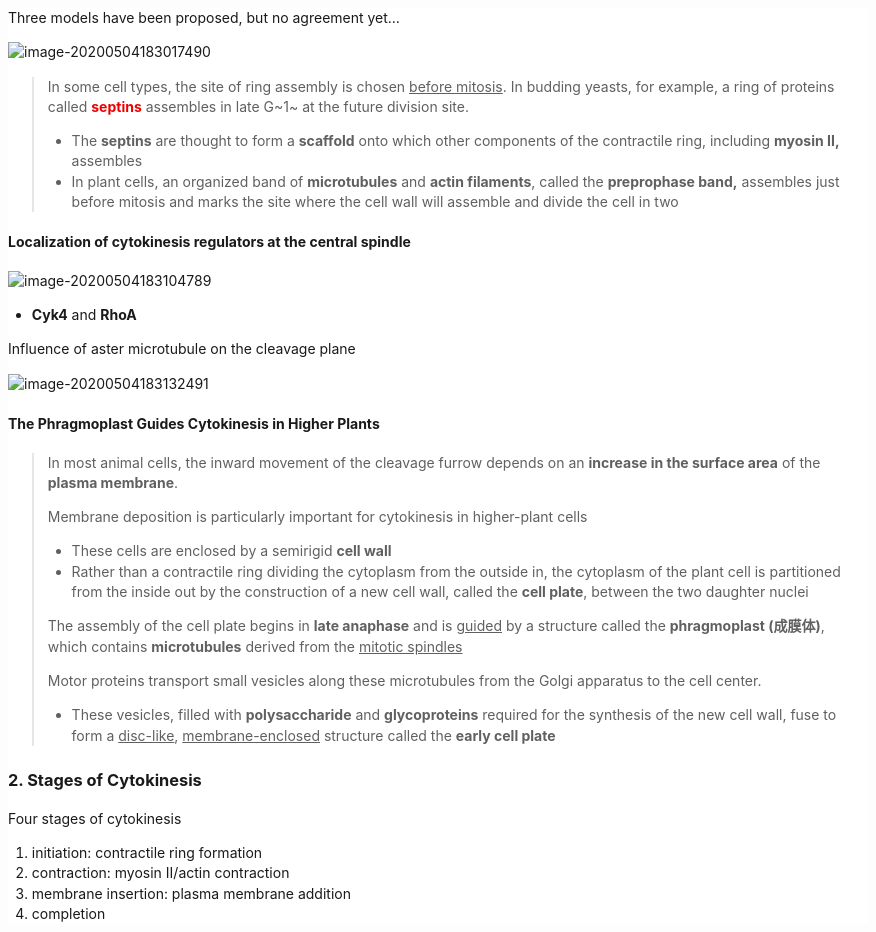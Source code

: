 Three models have been proposed, but no agreement yet…

![image-20200504183017490](https://20190531-1259353497.cos.ap-guangzhou.myqcloud.com/Cell%20Biology/image-20200504183017490.png)

> In some cell types, the site of ring assembly is chosen <u>before mitosis</u>. In budding yeasts, for example, a ring of proteins called **<font color="EE0000">septins</font>** assembles in late G~1~ at  the future division site.
>
> + The **septins** are thought to form a **scaffold** onto which other components of the contractile ring, including **myosin II,** assembles
> + In plant cells, an organized band of **microtubules** and **actin filaments**, called the **preprophase band,** assembles just before mitosis and marks the site where the cell wall will assemble and divide the cell in two

#### Localization of cytokinesis regulators at the central spindle

![image-20200504183104789](https://20190531-1259353497.cos.ap-guangzhou.myqcloud.com/Cell%20Biology/image-20200504183104789.png)

+ **Cyk4** and **RhoA**

Influence of aster microtubule on the cleavage plane

![image-20200504183132491](https://20190531-1259353497.cos.ap-guangzhou.myqcloud.com/Cell%20Biology/image-20200504183132491.png)

#### The Phragmoplast Guides Cytokinesis in Higher Plants

> In most animal cells, the inward movement of the cleavage furrow depends on an **increase in the surface area** of the **plasma membrane**.
>
> Membrane deposition is particularly important for cytokinesis in higher-plant cells
>
> + These cells are enclosed by a semirigid **cell wall**
> +  Rather than a contractile ring dividing the cytoplasm from the outside in, the cytoplasm of the plant cell is partitioned from the inside out by the construction of a new cell wall, called the **cell plate**, between the two daughter nuclei
>
> The assembly of the cell plate begins in **late anaphase** and is <u>guided</u> by a structure called the **phragmoplast (成膜体)**, which contains **microtubules** derived from the <u>mitotic spindles</u>
>
> Motor proteins transport small vesicles along these microtubules from the Golgi apparatus to the cell center.
>
> + These vesicles, filled with **polysaccharide** and **glycoproteins** required for the synthesis of the new cell wall, fuse to form a <u>disc-like</u>, <u>membrane-enclosed</u> structure called the **early cell plate**

### 2. Stages of Cytokinesis

Four stages of cytokinesis
1. initiation: contractile ring formation 
2. contraction: myosin II/actin contraction
3. membrane insertion: plasma membrane addition
4. completion
